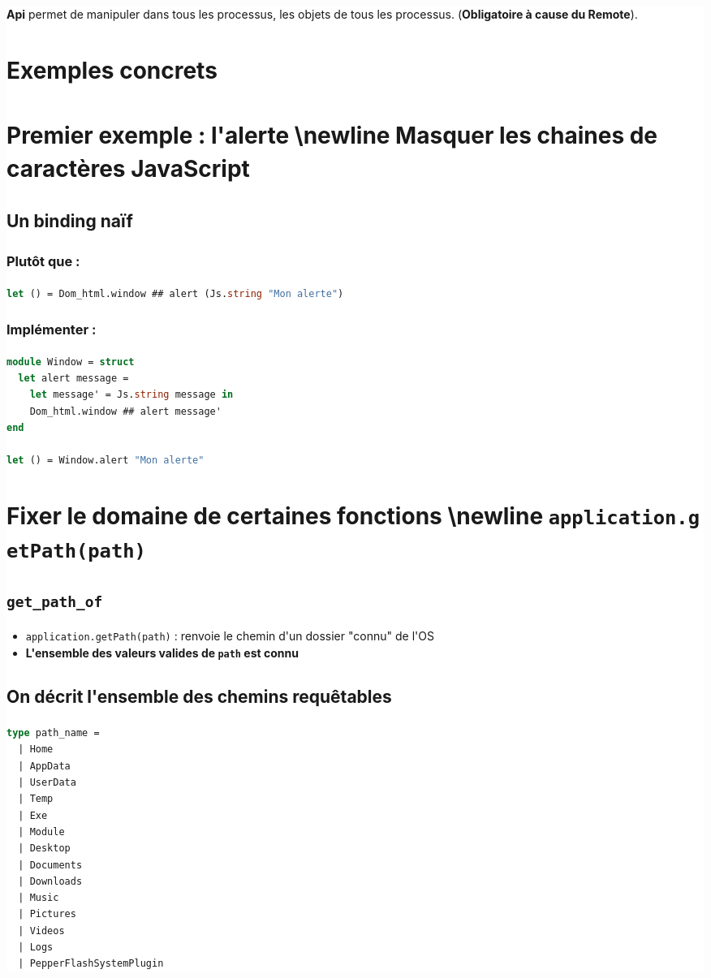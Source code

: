 **Api** permet de manipuler dans tous les processus, 
les objets de tous les processus. (**Obligatoire à cause du Remote**).

# Exemples concrets

# Premier exemple : l'alerte \newline Masquer les chaines de caractères JavaScript

## Un binding naïf 

### Plutôt que : 
```ocaml
let () = Dom_html.window ## alert (Js.string "Mon alerte")
```
### Implémenter : 
```ocaml
module Window = struct 
  let alert message = 
    let message' = Js.string message in 
    Dom_html.window ## alert message' 
end

let () = Window.alert "Mon alerte"
```

# Fixer le domaine de certaines fonctions \newline `application.getPath(path)`

## `get_path_of`

- `application.getPath(path)` : renvoie le chemin d'un dossier "connu" de l'OS
- **L'ensemble des valeurs valides de `path` est connu**

## On décrit l'ensemble des chemins requêtables

```ocaml
type path_name = 
  | Home 
  | AppData 
  | UserData 
  | Temp 
  | Exe 
  | Module 
  | Desktop 
  | Documents 
  | Downloads 
  | Music 
  | Pictures
  | Videos
  | Logs
  | PepperFlashSystemPlugin
```
